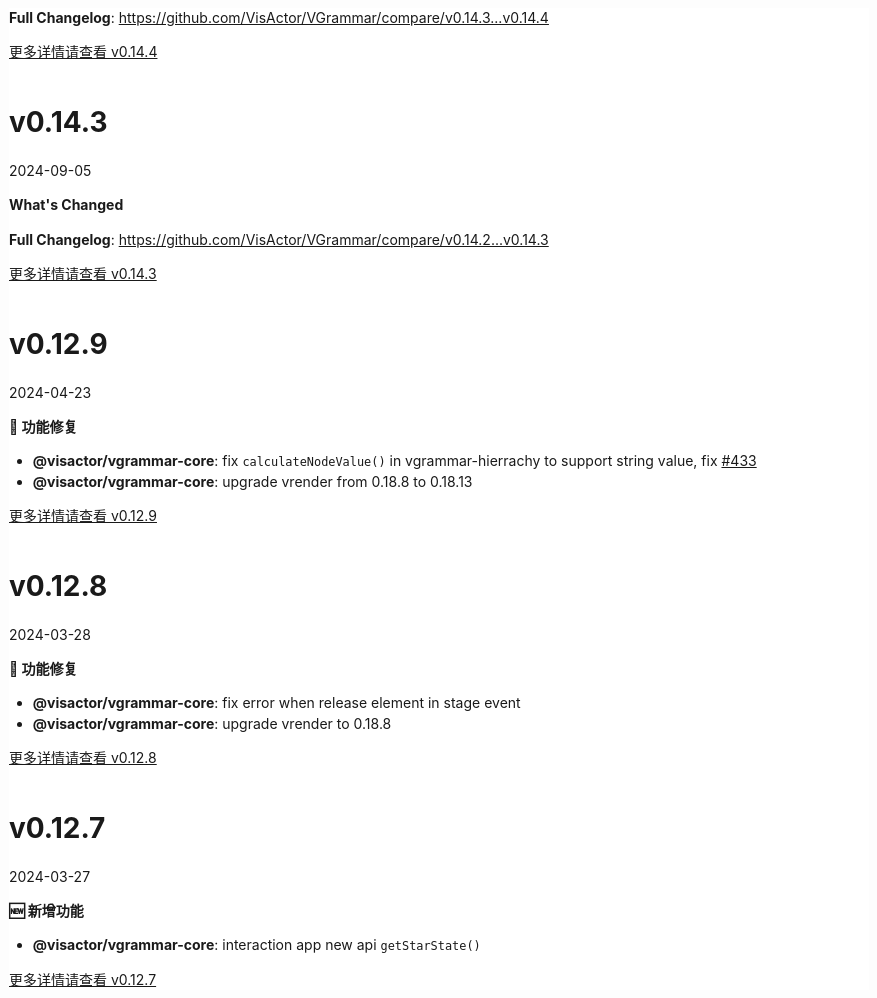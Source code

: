 
**Full Changelog**: https://github.com/VisActor/VGrammar/compare/v0.14.3...v0.14.4

[更多详情请查看 v0.14.4](https://github.com/VisActor/VGrammar/releases/tag/v0.14.4)

# v0.14.3

2024-09-05


**What's Changed**



**Full Changelog**: https://github.com/VisActor/VGrammar/compare/v0.14.2...v0.14.3

[更多详情请查看 v0.14.3](https://github.com/VisActor/VGrammar/releases/tag/v0.14.3)

# v0.12.9

2024-04-23


**🐛 功能修复**

- **@visactor/vgrammar-core**: fix `calculateNodeValue()` in vgrammar-hierrachy to support string value, fix [#433](https://github.com/VisActor/VGrammar/issues/433)
- **@visactor/vgrammar-core**: upgrade vrender from 0.18.8 to 0.18.13



[更多详情请查看 v0.12.9](https://github.com/VisActor/VGrammar/releases/tag/v0.12.9)

# v0.12.8

2024-03-28


**🐛 功能修复**

- **@visactor/vgrammar-core**: fix error when release element in stage event
- **@visactor/vgrammar-core**: upgrade vrender to 0.18.8



[更多详情请查看 v0.12.8](https://github.com/VisActor/VGrammar/releases/tag/v0.12.8)

# v0.12.7

2024-03-27


**🆕 新增功能**

- **@visactor/vgrammar-core**: interaction app new api `getStarState()`



[更多详情请查看 v0.12.7](https://github.com/VisActor/VGrammar/releases/tag/v0.12.7)
